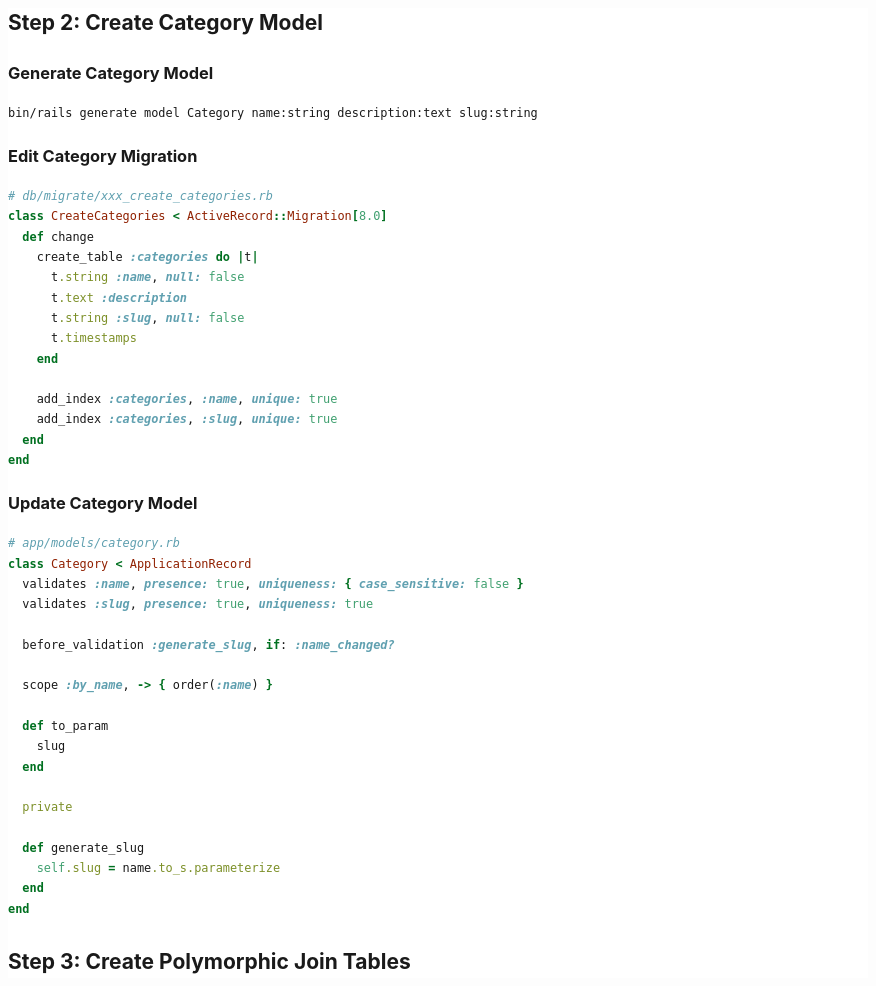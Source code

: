 ## Step 2: Create Category Model

### Generate Category Model
```bash
bin/rails generate model Category name:string description:text slug:string
```

### Edit Category Migration
```ruby
# db/migrate/xxx_create_categories.rb
class CreateCategories < ActiveRecord::Migration[8.0]
  def change
    create_table :categories do |t|
      t.string :name, null: false
      t.text :description
      t.string :slug, null: false
      t.timestamps
    end
    
    add_index :categories, :name, unique: true
    add_index :categories, :slug, unique: true
  end
end
```

### Update Category Model
```ruby
# app/models/category.rb
class Category < ApplicationRecord
  validates :name, presence: true, uniqueness: { case_sensitive: false }
  validates :slug, presence: true, uniqueness: true
  
  before_validation :generate_slug, if: :name_changed?
  
  scope :by_name, -> { order(:name) }
  
  def to_param
    slug
  end
  
  private
  
  def generate_slug
    self.slug = name.to_s.parameterize
  end
end
```

## Step 3: Create Polymorphic Join Tables
